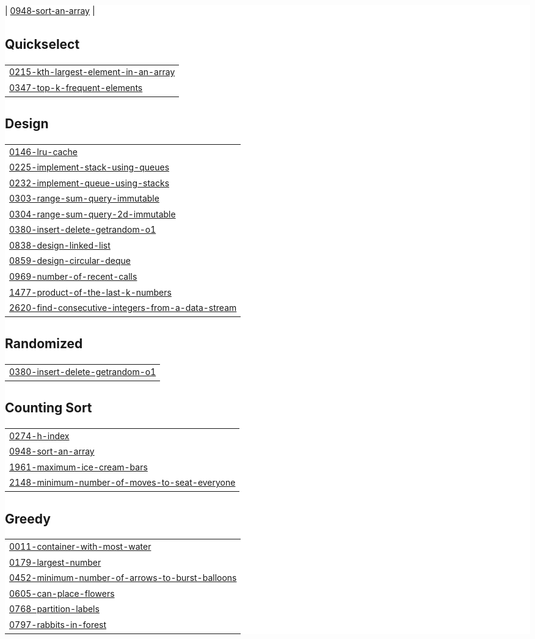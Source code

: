 | [0948-sort-an-array](https://github.com/ermijeremy/myLeetcode/tree/master/0948-sort-an-array) |
## Quickselect
|  |
| ------- |
| [0215-kth-largest-element-in-an-array](https://github.com/ermijeremy/myLeetcode/tree/master/0215-kth-largest-element-in-an-array) |
| [0347-top-k-frequent-elements](https://github.com/ermijeremy/myLeetcode/tree/master/0347-top-k-frequent-elements) |
## Design
|  |
| ------- |
| [0146-lru-cache](https://github.com/ermijeremy/myLeetcode/tree/master/0146-lru-cache) |
| [0225-implement-stack-using-queues](https://github.com/ermijeremy/myLeetcode/tree/master/0225-implement-stack-using-queues) |
| [0232-implement-queue-using-stacks](https://github.com/ermijeremy/myLeetcode/tree/master/0232-implement-queue-using-stacks) |
| [0303-range-sum-query-immutable](https://github.com/ermijeremy/myLeetcode/tree/master/0303-range-sum-query-immutable) |
| [0304-range-sum-query-2d-immutable](https://github.com/ermijeremy/myLeetcode/tree/master/0304-range-sum-query-2d-immutable) |
| [0380-insert-delete-getrandom-o1](https://github.com/ermijeremy/myLeetcode/tree/master/0380-insert-delete-getrandom-o1) |
| [0838-design-linked-list](https://github.com/ermijeremy/myLeetcode/tree/master/0838-design-linked-list) |
| [0859-design-circular-deque](https://github.com/ermijeremy/myLeetcode/tree/master/0859-design-circular-deque) |
| [0969-number-of-recent-calls](https://github.com/ermijeremy/myLeetcode/tree/master/0969-number-of-recent-calls) |
| [1477-product-of-the-last-k-numbers](https://github.com/ermijeremy/myLeetcode/tree/master/1477-product-of-the-last-k-numbers) |
| [2620-find-consecutive-integers-from-a-data-stream](https://github.com/ermijeremy/myLeetcode/tree/master/2620-find-consecutive-integers-from-a-data-stream) |
## Randomized
|  |
| ------- |
| [0380-insert-delete-getrandom-o1](https://github.com/ermijeremy/myLeetcode/tree/master/0380-insert-delete-getrandom-o1) |
## Counting Sort
|  |
| ------- |
| [0274-h-index](https://github.com/ermijeremy/myLeetcode/tree/master/0274-h-index) |
| [0948-sort-an-array](https://github.com/ermijeremy/myLeetcode/tree/master/0948-sort-an-array) |
| [1961-maximum-ice-cream-bars](https://github.com/ermijeremy/myLeetcode/tree/master/1961-maximum-ice-cream-bars) |
| [2148-minimum-number-of-moves-to-seat-everyone](https://github.com/ermijeremy/myLeetcode/tree/master/2148-minimum-number-of-moves-to-seat-everyone) |
## Greedy
|  |
| ------- |
| [0011-container-with-most-water](https://github.com/ermijeremy/myLeetcode/tree/master/0011-container-with-most-water) |
| [0179-largest-number](https://github.com/ermijeremy/myLeetcode/tree/master/0179-largest-number) |
| [0452-minimum-number-of-arrows-to-burst-balloons](https://github.com/ermijeremy/myLeetcode/tree/master/0452-minimum-number-of-arrows-to-burst-balloons) |
| [0605-can-place-flowers](https://github.com/ermijeremy/myLeetcode/tree/master/0605-can-place-flowers) |
| [0768-partition-labels](https://github.com/ermijeremy/myLeetcode/tree/master/0768-partition-labels) |
| [0797-rabbits-in-forest](https://github.com/ermijeremy/myLeetcode/tree/master/0797-rabbits-in-forest) |